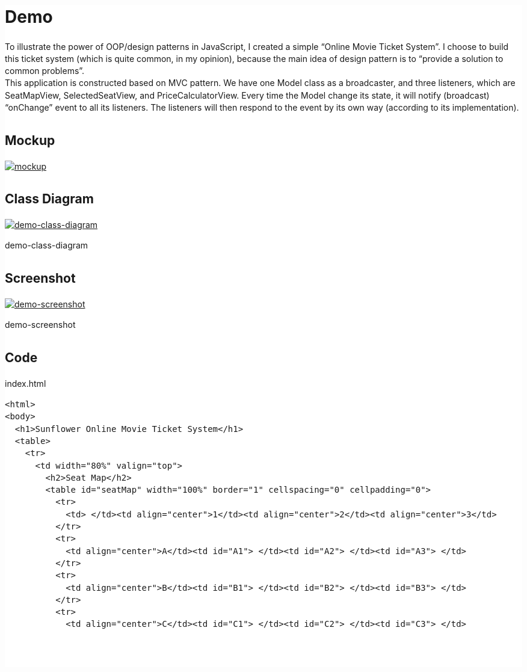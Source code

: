 # Demo

To illustrate the power of OOP/design patterns in JavaScript, I created a simple “Online Movie Ticket System”. I choose to build this ticket system (which is quite common, in my opinion), because the main idea of design pattern is to “provide a solution to common problems”.  
This application is constructed based on MVC pattern. We have one Model class as a broadcaster, and three listeners, which are SeatMapView, SelectedSeatView, and PriceCalculatorView. Every time the Model change its state, it will notify (broadcast) “onChange” event to all its listeners. The listeners will then respond to the event by its own way (according to its implementation).

## Mockup

<a href="http://crzyjcky.com/2013/02/17/javascript-oop/mockup/" rel="attachment wp-att-241"><img src="http://crzyjcky.com/wp-content/uploads/2013/02/mockup.png" alt="mockup" width="837" height="403" class="alignnone size-full wp-image-241" /></a>

## Class Diagram

<div id="attachment_242" style="width: 583px" class="wp-caption alignnone">
  <a href="http://crzyjcky.com/2013/02/17/javascript-oop/demo-design/" rel="attachment wp-att-242"><img src="http://crzyjcky.com/wp-content/uploads/2013/02/demo-design.png" alt="demo-class-diagram" width="573" height="270" class="size-full wp-image-242" /></a>
  
  <p class="wp-caption-text">
    demo-class-diagram
  </p>
</div>

## Screenshot

<div id="attachment_244" style="width: 722px" class="wp-caption alignnone">
  <a href="http://crzyjcky.com/2013/02/17/javascript-oop/screenshot/" rel="attachment wp-att-244"><img src="http://crzyjcky.com/wp-content/uploads/2013/02/screenshot.png" alt="demo-screenshot" width="712" height="498" class="size-full wp-image-244" /></a>
  
  <p class="wp-caption-text">
    demo-screenshot
  </p>
</div>

## Code

index.html

<pre class="brush: xml; title: ; notranslate" title="">&lt;html&gt;
&lt;body&gt;
  &lt;h1&gt;Sunflower Online Movie Ticket System&lt;/h1&gt;
  &lt;table&gt;
    &lt;tr&gt;
      &lt;td width="80%" valign="top"&gt;
        &lt;h2&gt;Seat Map&lt;/h2&gt;
        &lt;table id="seatMap" width="100%" border="1" cellspacing="0" cellpadding="0"&gt;
          &lt;tr&gt;
            &lt;td&gt;&nbsp;&lt;/td&gt;&lt;td align="center"&gt;1&lt;/td&gt;&lt;td align="center"&gt;2&lt;/td&gt;&lt;td align="center"&gt;3&lt;/td&gt;
          &lt;/tr&gt;
          &lt;tr&gt;
            &lt;td align="center"&gt;A&lt;/td&gt;&lt;td id="A1"&gt;&nbsp;&lt;/td&gt;&lt;td id="A2"&gt;&nbsp;&lt;/td&gt;&lt;td id="A3"&gt;&nbsp;&lt;/td&gt;
          &lt;/tr&gt;
          &lt;tr&gt;
            &lt;td align="center"&gt;B&lt;/td&gt;&lt;td id="B1"&gt;&nbsp;&lt;/td&gt;&lt;td id="B2"&gt;&nbsp;&lt;/td&gt;&lt;td id="B3"&gt;&nbsp;&lt;/td&gt;
          &lt;/tr&gt;
          &lt;tr&gt;
            &lt;td align="center"&gt;C&lt;/td&gt;&lt;td id="C1"&gt;&nbsp;&lt;/td&gt;&lt;td id="C2"&gt;&nbsp;&lt;/td&gt;&lt;td id="C3"&gt;&nbsp;&lt;/td&gt;